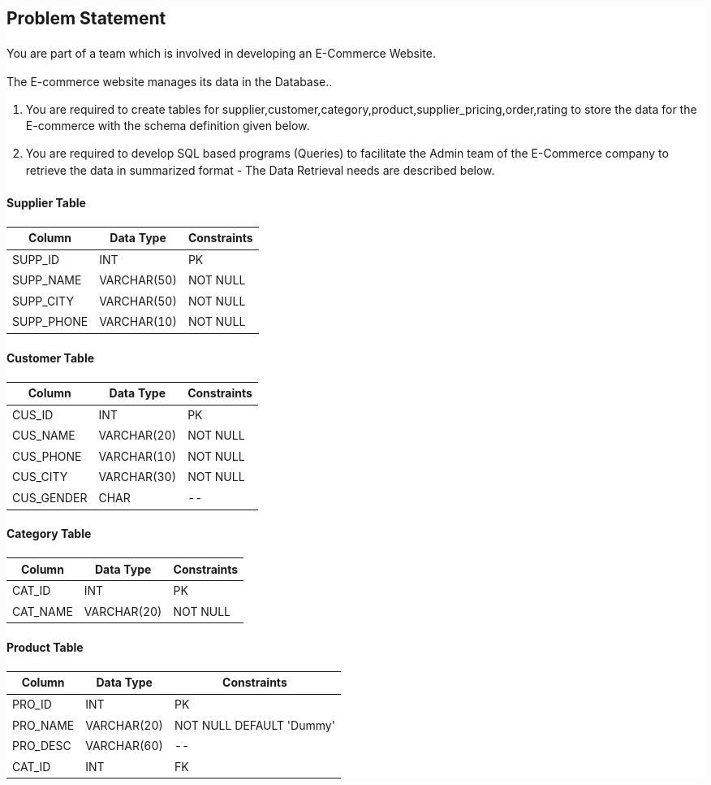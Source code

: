 ## Problem Statement

You are part of a team which is involved in developing an E-Commerce Website.

The  E-commerce website manages its data in the Database..

 1) You are required to create tables for supplier,customer,category,product,supplier_pricing,order,rating to store the data for the E-commerce with the schema definition given below.

 2) You are required to develop SQL based programs (Queries) to facilitate the Admin team of the E-Commerce company to retrieve the data in summarized format - The Data Retrieval needs are described below.


#### Supplier Table

| Column    | Data Type    | Constraints         |
|-----------|--------------|---------------------|
| SUPP_ID   | INT          | PK                  |
| SUPP_NAME | VARCHAR(50)  | NOT NULL            |
| SUPP_CITY | VARCHAR(50)  | NOT NULL            |
| SUPP_PHONE| VARCHAR(10)  | NOT NULL            |

#### Customer Table

| Column    | Data Type    | Constraints         |
|-----------|--------------|---------------------|
| CUS_ID    | INT          | PK                  |
| CUS_NAME  | VARCHAR(20)  | NOT NULL            |
| CUS_PHONE | VARCHAR(10)  | NOT NULL            |
| CUS_CITY  | VARCHAR(30)  | NOT NULL            |
| CUS_GENDER| CHAR         |  --                 |

#### Category Table

| Column   | Data Type    | Constraints         |
|----------|--------------|---------------------|
| CAT_ID   | INT          | PK                  |
| CAT_NAME | VARCHAR(20)  | NOT NULL            |

#### Product Table

| Column    | Data Type    | Constraints         |
|-----------|--------------|---------------------|
| PRO_ID    | INT          | PK                  |
| PRO_NAME  | VARCHAR(20)  | NOT NULL DEFAULT 'Dummy' |
| PRO_DESC  | VARCHAR(60)  |   --                |
| CAT_ID    | INT          | FK                  |
